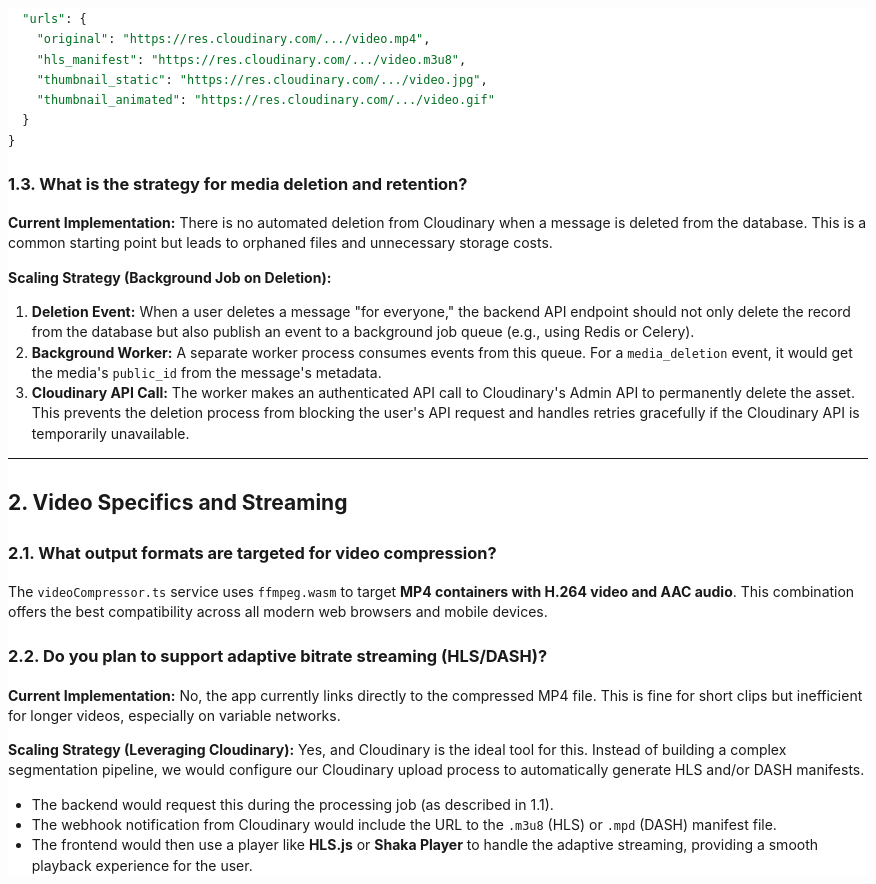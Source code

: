 ```sql
  "urls": {
    "original": "https://res.cloudinary.com/.../video.mp4",
    "hls_manifest": "https://res.cloudinary.com/.../video.m3u8",
    "thumbnail_static": "https://res.cloudinary.com/.../video.jpg",
    "thumbnail_animated": "https://res.cloudinary.com/.../video.gif"
  }
}
```

### 1.3. What is the strategy for media deletion and retention?

**Current Implementation:**
There is no automated deletion from Cloudinary when a message is deleted from the database. This is a common starting point but leads to orphaned files and unnecessary storage costs.

**Scaling Strategy (Background Job on Deletion):**
1.  **Deletion Event:** When a user deletes a message "for everyone," the backend API endpoint should not only delete the record from the database but also publish an event to a background job queue (e.g., using Redis or Celery).
2.  **Background Worker:** A separate worker process consumes events from this queue. For a `media_deletion` event, it would get the media's `public_id` from the message's metadata.
3.  **Cloudinary API Call:** The worker makes an authenticated API call to Cloudinary's Admin API to permanently delete the asset. This prevents the deletion process from blocking the user's API request and handles retries gracefully if the Cloudinary API is temporarily unavailable.

---

## 2. Video Specifics and Streaming

### 2.1. What output formats are targeted for video compression?

The `videoCompressor.ts` service uses `ffmpeg.wasm` to target **MP4 containers with H.264 video and AAC audio**. This combination offers the best compatibility across all modern web browsers and mobile devices.

### 2.2. Do you plan to support adaptive bitrate streaming (HLS/DASH)?

**Current Implementation:** No, the app currently links directly to the compressed MP4 file. This is fine for short clips but inefficient for longer videos, especially on variable networks.

**Scaling Strategy (Leveraging Cloudinary):**
Yes, and Cloudinary is the ideal tool for this. Instead of building a complex segmentation pipeline, we would configure our Cloudinary upload process to automatically generate HLS and/or DASH manifests.
*   The backend would request this during the processing job (as described in 1.1).
*   The webhook notification from Cloudinary would include the URL to the `.m3u8` (HLS) or `.mpd` (DASH) manifest file.
*   The frontend would then use a player like **HLS.js** or **Shaka Player** to handle the adaptive streaming, providing a smooth playback experience for the user.
